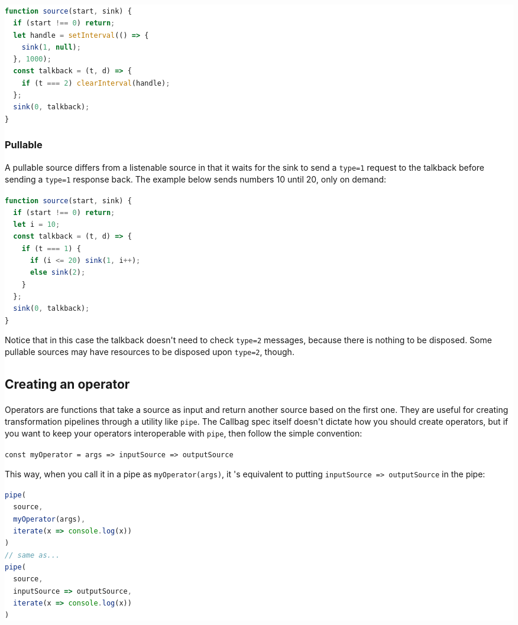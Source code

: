 ```js
function source(start, sink) {
  if (start !== 0) return;
  let handle = setInterval(() => {
    sink(1, null);
  }, 1000);
  const talkback = (t, d) => {
    if (t === 2) clearInterval(handle);
  };
  sink(0, talkback);
}
```

### Pullable

A pullable source differs from a listenable source in that it waits for the sink to send a `type=1` request to the talkback before sending a `type=1` response back. The example below sends numbers 10 until 20, only on demand:

```js
function source(start, sink) {
  if (start !== 0) return;
  let i = 10;
  const talkback = (t, d) => {
    if (t === 1) {
      if (i <= 20) sink(1, i++);
      else sink(2);
    }
  };
  sink(0, talkback);
}
```

Notice that in this case the talkback doesn't need to check `type=2` messages, because there is nothing to be disposed. Some pullable sources may have resources to be disposed upon `type=2`, though.

## Creating an operator

Operators are functions that take a source as input and return another source based on the first one. They are useful for creating transformation pipelines through a utility like `pipe`. The Callbag spec itself doesn't dictate how you should create operators, but if you want to keep your operators interoperable with `pipe`, then follow the simple convention:

`const myOperator = args => inputSource => outputSource`

This way, when you call it in a pipe as `myOperator(args)`, it
's equivalent to putting `inputSource => outputSource` in the pipe:

```js
pipe(
  source,
  myOperator(args),
  iterate(x => console.log(x))
)
// same as...
pipe(
  source,
  inputSource => outputSource,
  iterate(x => console.log(x))
)
```
